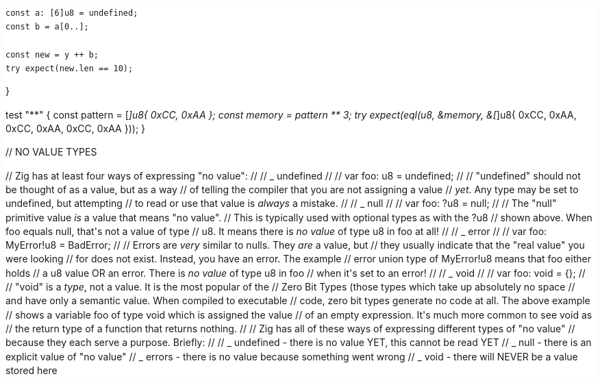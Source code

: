     const a: [6]u8 = undefined;
    const b = a[0..];

    const new = y ++ b;
    try expect(new.len == 10);

}

test "**" {
const pattern = [_]u8{ 0xCC, 0xAA };
const memory = pattern ** 3;
try expect(eql(u8, &memory, &[_]u8{ 0xCC, 0xAA, 0xCC, 0xAA, 0xCC, 0xAA }));
}

// NO VALUE TYPES

// Zig has at least four ways of expressing "no value":
//
// _ undefined
//
// var foo: u8 = undefined;
//
// "undefined" should not be thought of as a value, but as a way
// of telling the compiler that you are not assigning a value
// *yet*. Any type may be set to undefined, but attempting
// to read or use that value is *always* a mistake.
//
// _ null
//
// var foo: ?u8 = null;
//
// The "null" primitive value _is_ a value that means "no value".
// This is typically used with optional types as with the ?u8
// shown above. When foo equals null, that's not a value of type
// u8. It means there is _no value_ of type u8 in foo at all!
//
// _ error
//
// var foo: MyError!u8 = BadError;
//
// Errors are *very* similar to nulls. They *are* a value, but
// they usually indicate that the "real value" you were looking
// for does not exist. Instead, you have an error. The example
// error union type of MyError!u8 means that foo either holds
// a u8 value OR an error. There is *no value* of type u8 in foo
// when it's set to an error!
//
// _ void
//
// var foo: void = {};
//
// "void" is a _type_, not a value. It is the most popular of the
// Zero Bit Types (those types which take up absolutely no space
// and have only a semantic value. When compiled to executable
// code, zero bit types generate no code at all. The above example
// shows a variable foo of type void which is assigned the value
// of an empty expression. It's much more common to see void as
// the return type of a function that returns nothing.
//
// Zig has all of these ways of expressing different types of "no value"
// because they each serve a purpose. Briefly:
//
// _ undefined - there is no value YET, this cannot be read YET
// _ null - there is an explicit value of "no value"
// _ errors - there is no value because something went wrong
// _ void - there will NEVER be a value stored here